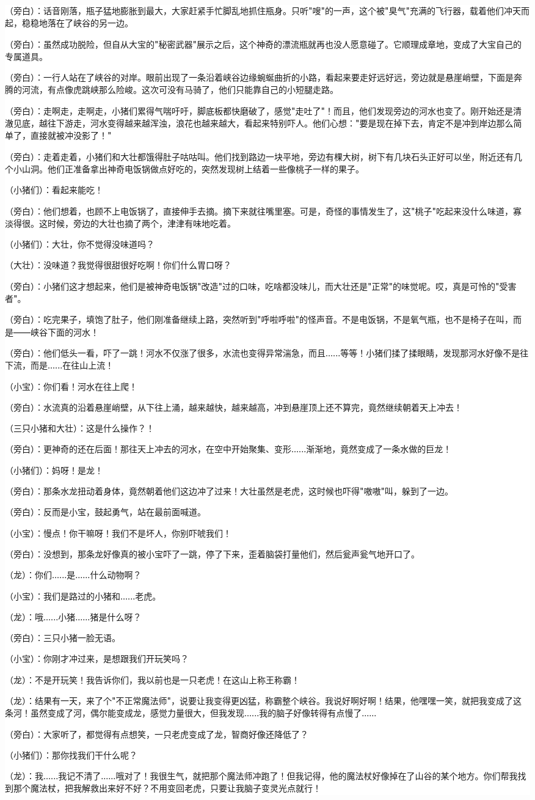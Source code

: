 （旁白）：话音刚落，瓶子猛地膨胀到最大，大家赶紧手忙脚乱地抓住瓶身。只听"嗖"的一声，这个被"臭气"充满的飞行器，载着他们冲天而起，稳稳地落在了峡谷的另一边。

（旁白）：虽然成功脱险，但自从大宝的"秘密武器"展示之后，这个神奇的漂流瓶就再也没人愿意碰了。它顺理成章地，变成了大宝自己的专属道具。

（旁白）：一行人站在了峡谷的对岸。眼前出现了一条沿着峡谷边缘蜿蜒曲折的小路，看起来要走好远好远，旁边就是悬崖峭壁，下面是奔腾的河流，有点像虎跳峡那么险峻。这次可没有马骑了，他们只能靠自己的小短腿走路。

（旁白）：走啊走，走啊走，小猪们累得气喘吁吁，脚底板都快磨破了，感觉"走吐了"！而且，他们发现旁边的河水也变了。刚开始还是清澈见底，越往下游走，河水变得越来越浑浊，浪花也越来越大，看起来特别吓人。他们心想："要是现在掉下去，肯定不是冲到岸边那么简单了，直接就被冲没影了！"

（旁白）：走着走着，小猪们和大壮都饿得肚子咕咕叫。他们找到路边一块平地，旁边有棵大树，树下有几块石头正好可以坐，附近还有几个小山洞。他们正准备拿出神奇电饭锅做点好吃的，突然发现树上结着一些像桃子一样的果子。

（小猪们）：看起来能吃！

（旁白）：他们想着，也顾不上电饭锅了，直接伸手去摘。摘下来就往嘴里塞。可是，奇怪的事情发生了，这"桃子"吃起来没什么味道，寡淡得很。这时候，旁边的大壮也摘了两个，津津有味地吃着。

（小猪们）：大壮，你不觉得没味道吗？

（大壮）：没味道？我觉得很甜很好吃啊！你们什么胃口呀？

（旁白）：小猪们这才想起来，他们是被神奇电饭锅"改造"过的口味，吃啥都没味儿，而大壮还是"正常"的味觉呢。哎，真是可怜的"受害者"。

（旁白）：吃完果子，填饱了肚子，他们刚准备继续上路，突然听到"呼啦呼啦"的怪声音。不是电饭锅，不是氧气瓶，也不是椅子在叫，而是——峡谷下面的河水！

（旁白）：他们低头一看，吓了一跳！河水不仅涨了很多，水流也变得异常湍急，而且......等等！小猪们揉了揉眼睛，发现那河水好像不是往下流，而是......在往山上流！

（小宝）：你们看！河水在往上爬！

（旁白）：水流真的沿着悬崖峭壁，从下往上涌，越来越快，越来越高，冲到悬崖顶上还不算完，竟然继续朝着天上冲去！

（三只小猪和大壮）：这是什么操作？！

（旁白）：更神奇的还在后面！那往天上冲去的河水，在空中开始聚集、变形......渐渐地，竟然变成了一条水做的巨龙！

（小猪们）：妈呀！是龙！

（旁白）：那条水龙扭动着身体，竟然朝着他们这边冲了过来！大壮虽然是老虎，这时候也吓得"嗷嗷"叫，躲到了一边。

（旁白）：反而是小宝，鼓起勇气，站在最前面喊道。

（小宝）：慢点！你干嘛呀！我们不是坏人，你别吓唬我们！

（旁白）：没想到，那条龙好像真的被小宝吓了一跳，停了下来，歪着脑袋打量他们，然后瓮声瓮气地开口了。

（龙）：你们......是......什么动物啊？

（小宝）：我们是路过的小猪和......老虎。

（龙）：哦......小猪......猪是什么呀？

（旁白）：三只小猪一脸无语。

（小宝）：你刚才冲过来，是想跟我们开玩笑吗？

（龙）：不是开玩笑！我告诉你们，我以前也是一只老虎！在这山上称王称霸！

（龙）：结果有一天，来了个"不正常魔法师"，说要让我变得更凶猛，称霸整个峡谷。我说好啊好啊！结果，他嘿嘿一笑，就把我变成了这条河！虽然变成了河，偶尔能变成龙，感觉力量很大，但我发现......我的脑子好像转得有点慢了......

（旁白）：大家听了，都觉得有点想笑，一只老虎变成了龙，智商好像还降低了？

（小猪们）：那你找我们干什么呢？

（龙）：我......我记不清了......哦对了！我很生气，就把那个魔法师冲跑了！但我记得，他的魔法杖好像掉在了山谷的某个地方。你们帮我找到那个魔法杖，把我解救出来好不好？不用变回老虎，只要让我脑子变灵光点就行！
